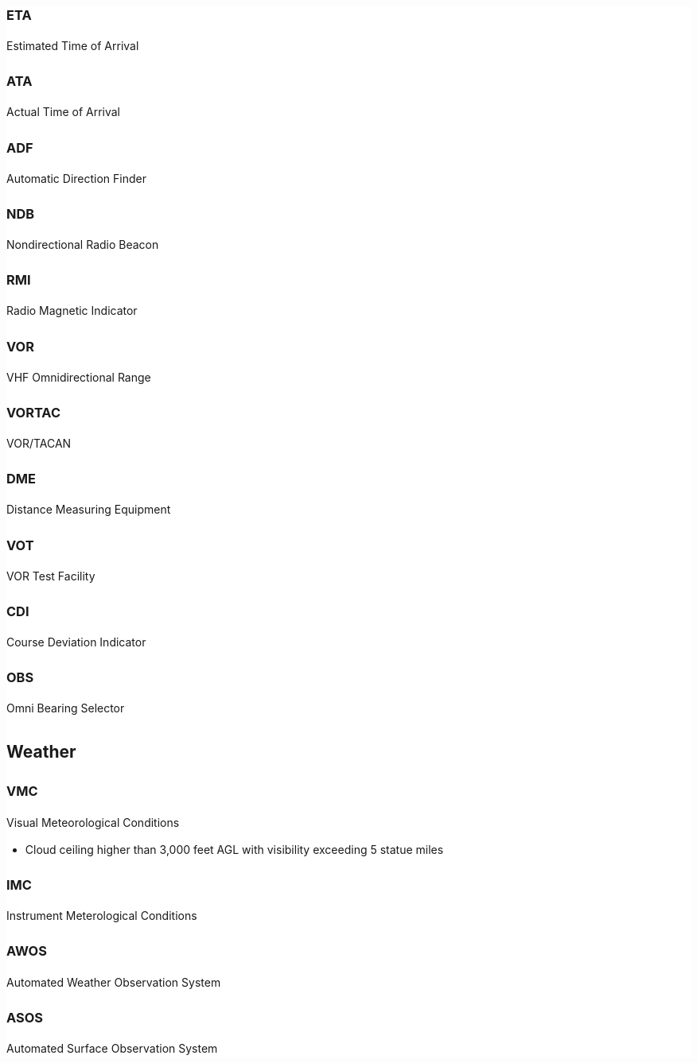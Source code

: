 ### ETA
Estimated Time of Arrival

### ATA
Actual Time of Arrival

### ADF
Automatic Direction Finder

### NDB
Nondirectional Radio Beacon

### RMI
Radio Magnetic Indicator

### VOR
VHF Omnidirectional Range

### VORTAC
VOR/TACAN

### DME
Distance Measuring Equipment

### VOT
VOR Test Facility

### CDI
Course Deviation Indicator

### OBS
Omni Bearing Selector


## Weather

### VMC
Visual Meteorological Conditions
* Cloud ceiling higher than 3,000 feet AGL with visibility exceeding 5 statue miles

### IMC
Instrument Meterological Conditions

### AWOS
Automated Weather Observation System

### ASOS
Automated Surface Observation System
